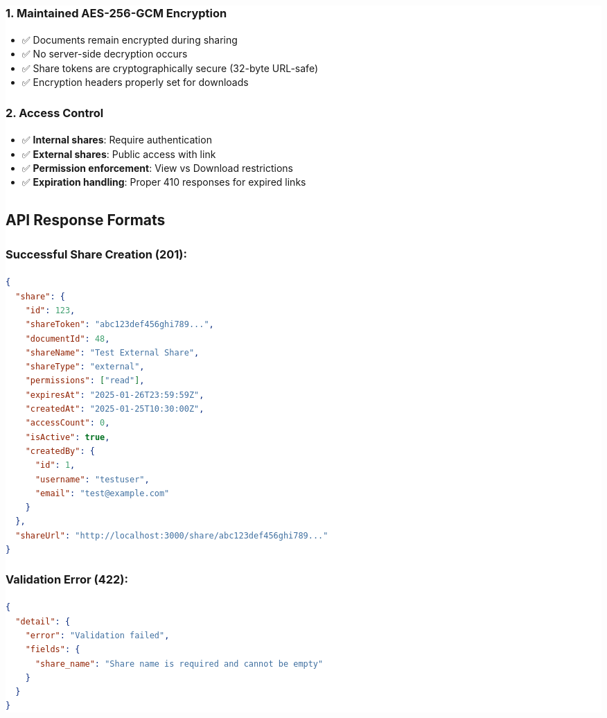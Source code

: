 ### 1. Maintained AES-256-GCM Encryption
- ✅ Documents remain encrypted during sharing
- ✅ No server-side decryption occurs
- ✅ Share tokens are cryptographically secure (32-byte URL-safe)
- ✅ Encryption headers properly set for downloads

### 2. Access Control
- ✅ **Internal shares**: Require authentication
- ✅ **External shares**: Public access with link
- ✅ **Permission enforcement**: View vs Download restrictions
- ✅ **Expiration handling**: Proper 410 responses for expired links

## API Response Formats

### Successful Share Creation (201):
```json
{
  "share": {
    "id": 123,
    "shareToken": "abc123def456ghi789...",
    "documentId": 48,
    "shareName": "Test External Share",
    "shareType": "external",
    "permissions": ["read"],
    "expiresAt": "2025-01-26T23:59:59Z",
    "createdAt": "2025-01-25T10:30:00Z",
    "accessCount": 0,
    "isActive": true,
    "createdBy": {
      "id": 1,
      "username": "testuser",
      "email": "test@example.com"
    }
  },
  "shareUrl": "http://localhost:3000/share/abc123def456ghi789..."
}
```

### Validation Error (422):
```json
{
  "detail": {
    "error": "Validation failed",
    "fields": {
      "share_name": "Share name is required and cannot be empty"
    }
  }
}
```
